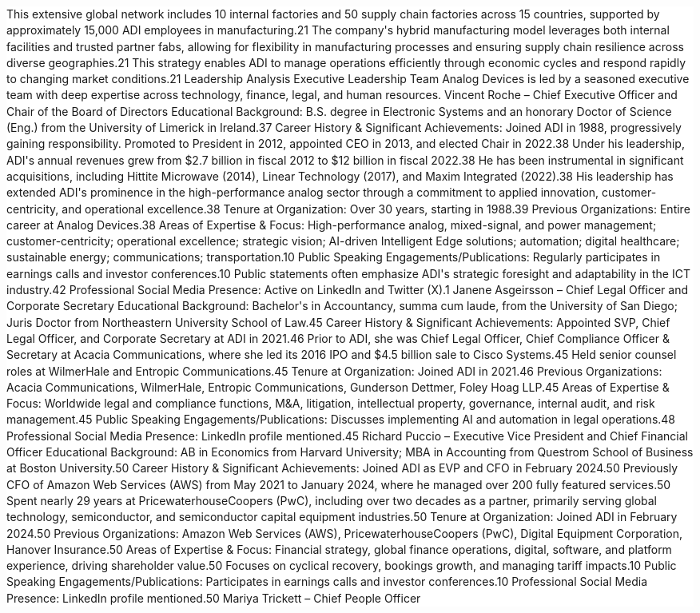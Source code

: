 This extensive global network includes 10 internal factories and 50 supply chain factories across 15 countries, supported by approximately 15,000 ADI employees in manufacturing.21 The company's hybrid manufacturing model leverages both internal facilities and trusted partner fabs, allowing for flexibility in manufacturing processes and ensuring supply chain resilience across diverse geographies.21 This strategy enables ADI to manage operations efficiently through economic cycles and respond rapidly to changing market conditions.21
Leadership Analysis
Executive Leadership Team
Analog Devices is led by a seasoned executive team with deep expertise across technology, finance, legal, and human resources.
Vincent Roche – Chief Executive Officer and Chair of the Board of Directors
Educational Background: B.S. degree in Electronic Systems and an honorary Doctor of Science (Eng.) from the University of Limerick in Ireland.37
Career History & Significant Achievements: Joined ADI in 1988, progressively gaining responsibility. Promoted to President in 2012, appointed CEO in 2013, and elected Chair in 2022.38 Under his leadership, ADI's annual revenues grew from $2.7 billion in fiscal 2012 to $12 billion in fiscal 2022.38 He has been instrumental in significant acquisitions, including Hittite Microwave (2014), Linear Technology (2017), and Maxim Integrated (2022).38 His leadership has extended ADI's prominence in the high-performance analog sector through a commitment to applied innovation, customer-centricity, and operational excellence.38
Tenure at Organization: Over 30 years, starting in 1988.39
Previous Organizations: Entire career at Analog Devices.38
Areas of Expertise & Focus: High-performance analog, mixed-signal, and power management; customer-centricity; operational excellence; strategic vision; AI-driven Intelligent Edge solutions; automation; digital healthcare; sustainable energy; communications; transportation.10
Public Speaking Engagements/Publications: Regularly participates in earnings calls and investor conferences.10 Public statements often emphasize ADI's strategic foresight and adaptability in the ICT industry.42
Professional Social Media Presence: Active on LinkedIn and Twitter (X).1
Janene Asgeirsson – Chief Legal Officer and Corporate Secretary
Educational Background: Bachelor's in Accountancy, summa cum laude, from the University of San Diego; Juris Doctor from Northeastern University School of Law.45
Career History & Significant Achievements: Appointed SVP, Chief Legal Officer, and Corporate Secretary at ADI in 2021.46 Prior to ADI, she was Chief Legal Officer, Chief Compliance Officer & Secretary at Acacia Communications, where she led its 2016 IPO and $4.5 billion sale to Cisco Systems.45 Held senior counsel roles at WilmerHale and Entropic Communications.45
Tenure at Organization: Joined ADI in 2021.46
Previous Organizations: Acacia Communications, WilmerHale, Entropic Communications, Gunderson Dettmer, Foley Hoag LLP.45
Areas of Expertise & Focus: Worldwide legal and compliance functions, M&A, litigation, intellectual property, governance, internal audit, and risk management.45
Public Speaking Engagements/Publications: Discusses implementing AI and automation in legal operations.48
Professional Social Media Presence: LinkedIn profile mentioned.45
Richard Puccio – Executive Vice President and Chief Financial Officer
Educational Background: AB in Economics from Harvard University; MBA in Accounting from Questrom School of Business at Boston University.50
Career History & Significant Achievements: Joined ADI as EVP and CFO in February 2024.50 Previously CFO of Amazon Web Services (AWS) from May 2021 to January 2024, where he managed over 200 fully featured services.50 Spent nearly 29 years at PricewaterhouseCoopers (PwC), including over two decades as a partner, primarily serving global technology, semiconductor, and semiconductor capital equipment industries.50
Tenure at Organization: Joined ADI in February 2024.50
Previous Organizations: Amazon Web Services (AWS), PricewaterhouseCoopers (PwC), Digital Equipment Corporation, Hanover Insurance.50
Areas of Expertise & Focus: Financial strategy, global finance operations, digital, software, and platform experience, driving shareholder value.50 Focuses on cyclical recovery, bookings growth, and managing tariff impacts.10
Public Speaking Engagements/Publications: Participates in earnings calls and investor conferences.10
Professional Social Media Presence: LinkedIn profile mentioned.50
Mariya Trickett – Chief People Officer